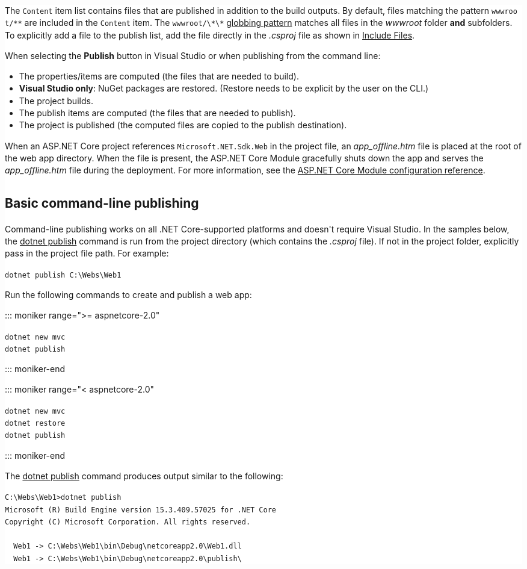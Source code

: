 The `Content` item list contains files that are published in addition to the build outputs. By default, files matching the pattern `wwwroot/**` are included in the `Content` item. The `wwwroot/\*\*` [globbing pattern](https://gruntjs.com/configuring-tasks#globbing-patterns) matches all files in the *wwwroot* folder **and** subfolders. To explicitly add a file to the publish list, add the file directly in the *.csproj* file as shown in [Include Files](#include-files).

When selecting the **Publish** button in Visual Studio or when publishing from the command line:

* The properties/items are computed (the files that are needed to build).
* **Visual Studio only**: NuGet packages are restored. (Restore needs to be explicit by the user on the CLI.)
* The project builds.
* The publish items are computed (the files that are needed to publish).
* The project is published (the computed files are copied to the publish destination).

When an ASP.NET Core project references `Microsoft.NET.Sdk.Web` in the project file, an *app_offline.htm* file is placed at the root of the web app directory. When the file is present, the ASP.NET Core Module gracefully shuts down the app and serves the *app_offline.htm* file during the deployment. For more information, see the [ASP.NET Core Module configuration reference](xref:host-and-deploy/aspnet-core-module#app_offlinehtm).

## Basic command-line publishing

Command-line publishing works on all .NET Core-supported platforms and doesn't require Visual Studio. In the samples below, the [dotnet publish](/dotnet/core/tools/dotnet-publish) command is run from the project directory (which contains the *.csproj* file). If not in the project folder, explicitly pass in the project file path. For example:

```console
dotnet publish C:\Webs\Web1
```

Run the following commands to create and publish a web app:

::: moniker range=">= aspnetcore-2.0"

```console
dotnet new mvc
dotnet publish
```

::: moniker-end

::: moniker range="< aspnetcore-2.0"

```console
dotnet new mvc
dotnet restore
dotnet publish
```

::: moniker-end

The [dotnet publish](/dotnet/core/tools/dotnet-publish) command produces output similar to the following:

```console
C:\Webs\Web1>dotnet publish
Microsoft (R) Build Engine version 15.3.409.57025 for .NET Core
Copyright (C) Microsoft Corporation. All rights reserved.

  Web1 -> C:\Webs\Web1\bin\Debug\netcoreapp2.0\Web1.dll
  Web1 -> C:\Webs\Web1\bin\Debug\netcoreapp2.0\publish\
```

